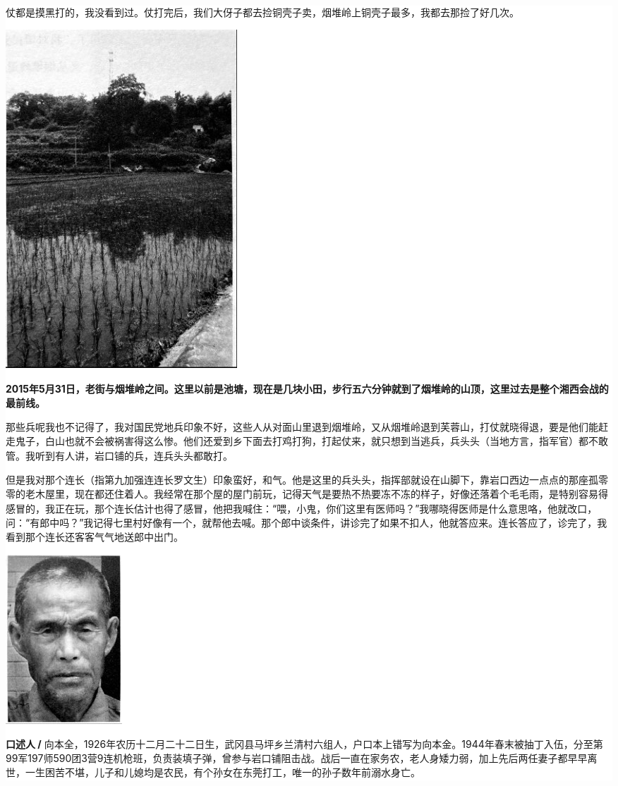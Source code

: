 仗都是摸黑打的，我没看到过。仗打完后，我们大伢子都去捡铜壳子卖，烟堆岭上铜壳子最多，我都去那捡了好几次。

![2015年5月31日，老街与烟堆岭之间。这里以前是池塘，现在是几块小田，步行五六分钟就到了烟堆岭的山顶，这里过去是整个湘西会战的最前线。](./../assets/nobody47.JPG)

**2015年5月31日，老街与烟堆岭之间。这里以前是池塘，现在是几块小田，步行五六分钟就到了烟堆岭的山顶，这里过去是整个湘西会战的最前线。**

那些兵呢我也不记得了，我对国民党地兵印象不好，这些人从对面山里退到烟堆岭，又从烟堆岭退到芙蓉山，打仗就晓得退，要是他们能赶走鬼子，白山也就不会被祸害得这么惨。他们还爱到乡下面去打鸡打狗，打起仗来，就只想到当逃兵，兵头头（当地方言，指军官）都不敢管。我听到有人讲，岩口铺的兵，连兵头头都敢打。

但是我对那个连长（指第九加强连连长罗文生）印象蛮好，和气。他是这里的兵头头，指挥部就设在山脚下，靠岩口西边一点点的那座孤零零的老木屋里，现在都还住着人。我经常在那个屋的屋门前玩，记得天气是要热不热要冻不冻的样子，好像还落着个毛毛雨，是特别容易得感冒的，我正在玩，那个连长估计也得了感冒，他把我喊住：“喂，小鬼，你们这里有医师吗？”我哪晓得医师是什么意思咯，他就改口，问：“有郎中吗？”我记得七里村好像有一个，就帮他去喊。那个郎中谈条件，讲诊完了如果不扣人，他就答应来。连长答应了，诊完了，我看到那个连长还客客气气地送郎中出门。

![向本全](./../assets/nobody48.JPG)

**口述人 /** 向本全，1926年农历十二月二十二日生，武冈县马坪乡兰清村六组人，户口本上错写为向本金。1944年春末被抽丁入伍，分至第99军197师590团3营9连机枪班，负责装填子弹，曾参与岩口铺阻击战。战后一直在家务农，老人身矮力弱，加上先后两任妻子都早早离世，一生困苦不堪，儿子和儿媳均是农民，有个孙女在东莞打工，唯一的孙子数年前溺水身亡。
